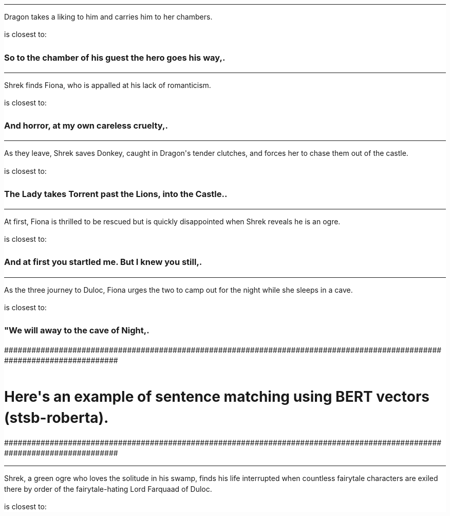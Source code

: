 -----------------------------------------------
Dragon takes a liking to him and carries him to her chambers.

is closest to:

### So to the chamber of his guest the hero goes his way,.

-----------------------------------------------
Shrek finds Fiona, who is appalled at his lack of romanticism.

is closest to:

### And horror, at my own careless cruelty,.

-----------------------------------------------
As they leave, Shrek saves Donkey, caught in Dragon's tender clutches, and forces her to chase them out of the castle.

is closest to:

### The Lady takes Torrent past the Lions, into the Castle..

-----------------------------------------------
At first, Fiona is thrilled to be rescued but is quickly disappointed when Shrek reveals he is an ogre.

is closest to:

### And at first you startled me.  But I knew you still,.

-----------------------------------------------
As the three journey to Duloc, Fiona urges the two to camp out for the night while she sleeps in a cave.

is closest to:

### "We will away to the cave of Night,.

#########################################################################################################################

# Here's an example of sentence matching using BERT vectors (stsb-roberta). 

#########################################################################################################################

-----------------------------------------------

Shrek, a green ogre who loves the solitude in his swamp, finds his life interrupted when countless fairytale characters are exiled there by order of the fairytale-hating Lord Farquaad of Duloc.

is closest to:
